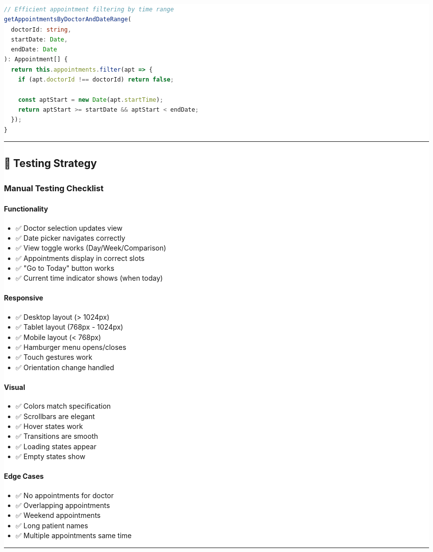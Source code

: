```typescript
// Efficient appointment filtering by time range
getAppointmentsByDoctorAndDateRange(
  doctorId: string,
  startDate: Date,
  endDate: Date
): Appointment[] {
  return this.appointments.filter(apt => {
    if (apt.doctorId !== doctorId) return false;
    
    const aptStart = new Date(apt.startTime);
    return aptStart >= startDate && aptStart < endDate;
  });
}
```


---

## 🧪 Testing Strategy

### Manual Testing Checklist

#### Functionality
- ✅ Doctor selection updates view
- ✅ Date picker navigates correctly
- ✅ View toggle works (Day/Week/Comparison)
- ✅ Appointments display in correct slots
- ✅ "Go to Today" button works
- ✅ Current time indicator shows (when today)

#### Responsive
- ✅ Desktop layout (> 1024px)
- ✅ Tablet layout (768px - 1024px)
- ✅ Mobile layout (< 768px)
- ✅ Hamburger menu opens/closes
- ✅ Touch gestures work
- ✅ Orientation change handled

#### Visual
- ✅ Colors match specification
- ✅ Scrollbars are elegant
- ✅ Hover states work
- ✅ Transitions are smooth
- ✅ Loading states appear
- ✅ Empty states show

#### Edge Cases
- ✅ No appointments for doctor
- ✅ Overlapping appointments
- ✅ Weekend appointments
- ✅ Long patient names
- ✅ Multiple appointments same time

---